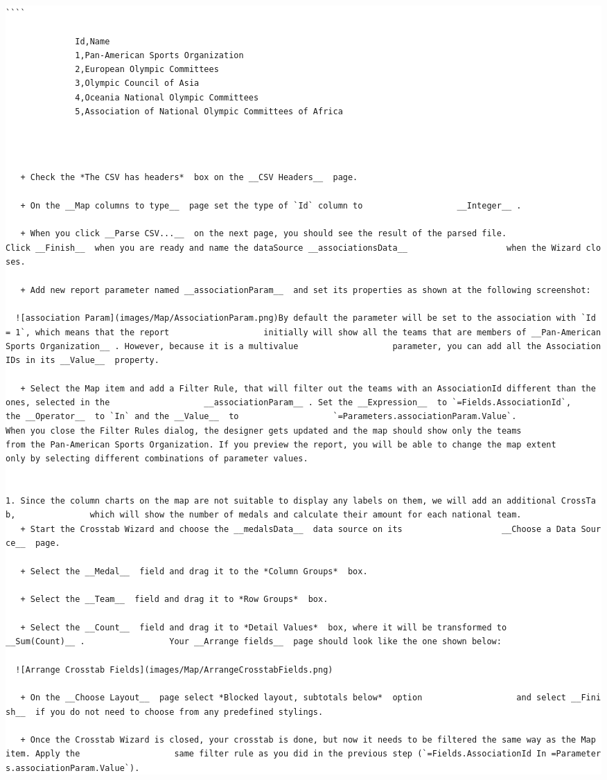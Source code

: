 	````

                  Id,Name
                  1,Pan-American Sports Organization
                  2,European Olympic Committees
                  3,Olympic Council of Asia
                  4,Oceania National Olympic Committees
                  5,Association of National Olympic Committees of Africa
                
````



   + Check the *The CSV has headers*  box on the __CSV Headers__  page.                 

   + On the __Map columns to type__  page set the type of `Id` column to                   __Integer__ .                 

   + When you click __Parse CSV...__  on the next page, you should see the result of the parsed file.                   Click __Finish__  when you are ready and name the dataSource __associationsData__                    when the Wizard closes.                 

   + Add new report parameter named __associationParam__  and set its properties as shown at the following screenshot:                   

  ![association Param](images/Map/AssociationParam.png)By default the parameter will be set to the association with `Id = 1`, which means that the report                   initially will show all the teams that are members of __Pan-American Sports Organization__ . However, because it is a multivalue                   parameter, you can add all the Association IDs in its __Value__  property.                 

   + Select the Map item and add a Filter Rule, that will filter out the teams with an AssociationId different than the ones, selected in the                   __associationParam__ . Set the __Expression__  to `=Fields.AssociationId`,                   the __Operator__  to `In` and the __Value__  to                   `=Parameters.associationParam.Value`.                 When you close the Filter Rules dialog, the designer gets updated and the map should show only the teams                   from the Pan-American Sports Organization. If you preview the report, you will be able to change the map extent                   only by selecting different combinations of parameter values.                 


1. Since the column charts on the map are not suitable to display any labels on them, we will add an additional CrossTab,               which will show the number of medals and calculate their amount for each national team.             
   + Start the Crosstab Wizard and choose the __medalsData__  data source on its                    __Choose a Data Source__  page.                 

   + Select the __Medal__  field and drag it to the *Column Groups*  box.                 

   + Select the __Team__  field and drag it to *Row Groups*  box.                 

   + Select the __Count__  field and drag it to *Detail Values*  box, where it will be transformed to                   __Sum(Count)__ .                 Your __Arrange fields__  page should look like the one shown below:                   

  ![Arrange Crosstab Fields](images/Map/ArrangeCrosstabFields.png)

   + On the __Choose Layout__  page select *Blocked layout, subtotals below*  option                   and select __Finish__  if you do not need to choose from any predefined stylings.                 

   + Once the Crosstab Wizard is closed, your crosstab is done, but now it needs to be filtered the same way as the Map item. Apply the                   same filter rule as you did in the previous step (`=Fields.AssociationId In =Parameters.associationParam.Value`).                 

````